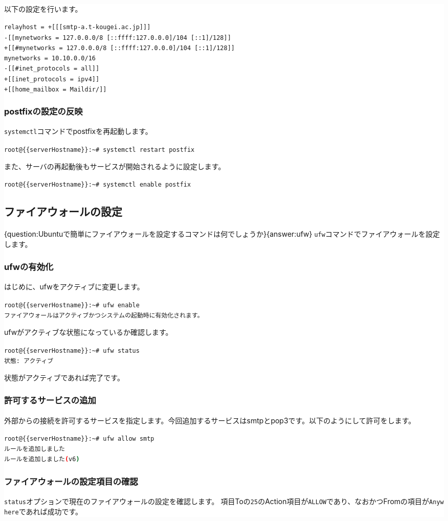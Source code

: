 以下の設定を行います。

```{file=/etc/postfix/main.cf}
relayhost = +[[[smtp-a.t-kougei.ac.jp]]]
-[[mynetworks = 127.0.0.0/8 [::ffff:127.0.0.0]/104 [::1]/128]]
+[[#mynetworks = 127.0.0.0/8 [::ffff:127.0.0.0]/104 [::1]/128]]
mynetworks = 10.10.0.0/16
-[[#inet_protocols = all]]
+[[inet_protocols = ipv4]]
+[[home_mailbox = Maildir/]]
```

### postfixの設定の反映
`systemctl`コマンドでpostfixを再起動します。

```bash
root@{{serverHostname}}:~# systemctl restart postfix
```

また、サーバの再起動後もサービスが開始されるように設定します。
```bash
root@{{serverHostname}}:~# systemctl enable postfix
```

## ファイアウォールの設定
{question:Ubuntuで簡単にファイアウォールを設定するコマンドは何でしょうか}{answer:ufw}
`ufw`コマンドでファイアウォールを設定します。

### ufwの有効化
はじめに、ufwをアクティブに変更します。
```bash
root@{{serverHostname}}:~# ufw enable
ファイアウォールはアクティブかつシステムの起動時に有効化されます。
```

ufwがアクティブな状態になっているか確認します。
```bash
root@{{serverHostname}}:~# ufw status
状態: アクティブ
```
状態がアクティブであれば完了です。

### 許可するサービスの追加
外部からの接続を許可するサービスを指定します。今回追加するサービスはsmtpとpop3です。以下のようにして許可をします。
```bash
root@{{serverHostname}}:~# ufw allow smtp
ルールを追加しました
ルールを追加しました(v6)
```

### ファイアウォールの設定項目の確認
`status`オプションで現在のファイアウォールの設定を確認します。
項目Toの`25`のAction項目が`ALLOW`であり、なおかつFromの項目が`Anywhere`であれば成功です。
